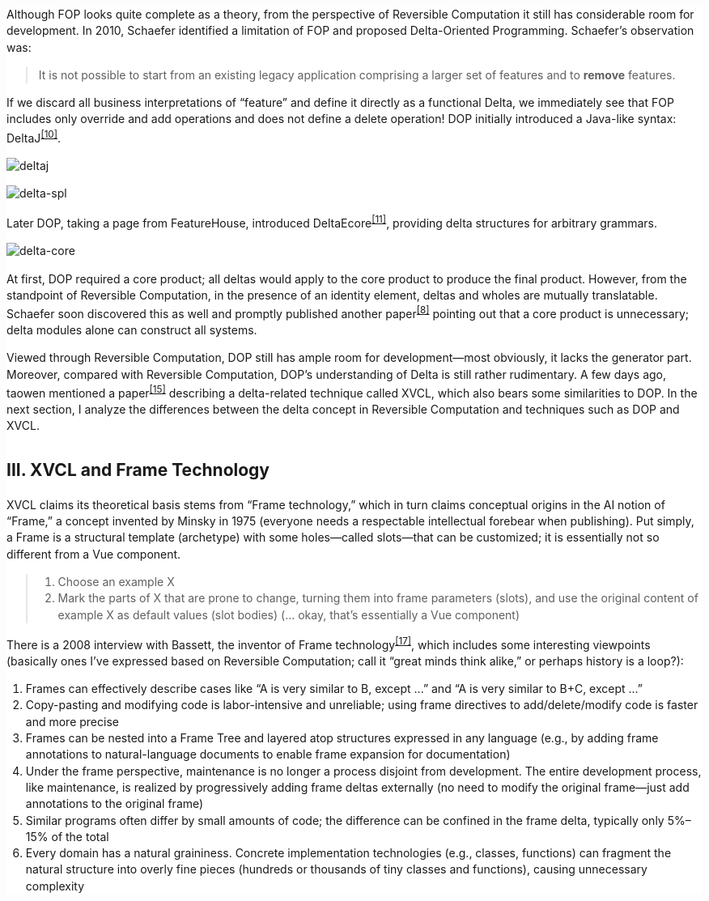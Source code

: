 Although FOP looks quite complete as a theory, from the perspective of Reversible Computation it still has considerable room for development. In 2010, Schaefer identified a limitation of FOP and proposed Delta-Oriented Programming. Schaefer’s observation was:

> It is not possible to start  from  an  existing  legacy  application  comprising  a  larger  set of features and to **remove** features.

If we discard all business interpretations of “feature” and define it directly as a functional Delta, we immediately see that FOP includes only override and add operations and does not define a delete operation! DOP initially introduced a Java-like syntax: DeltaJ<sup>[\[10\]](#f10)</sup>.

![deltaj](dop/deltaj.png)

![delta-spl](dop/delta-spl.png)

Later DOP, taking a page from FeatureHouse, introduced DeltaEcore<sup>[\[11\]](#f11)</sup>, providing delta structures for arbitrary grammars.

![delta-core](dop/delta-core.png)

At first, DOP required a core product; all deltas would apply to the core product to produce the final product. However, from the standpoint of Reversible Computation, in the presence of an identity element, deltas and wholes are mutually translatable. Schaefer soon discovered this as well and promptly published another paper<sup>[\[8\]](#f8)</sup> pointing out that a core product is unnecessary; delta modules alone can construct all systems.

Viewed through Reversible Computation, DOP still has ample room for development—most obviously, it lacks the generator part. Moreover, compared with Reversible Computation, DOP’s understanding of Delta is still rather rudimentary. A few days ago, taowen mentioned a paper<sup>[\[15\]](#f15)</sup> describing a delta-related technique called XVCL, which also bears some similarities to DOP. In the next section, I analyze the differences between the delta concept in Reversible Computation and techniques such as DOP and XVCL.

## III. XVCL and Frame Technology

XVCL claims its theoretical basis stems from “Frame technology,” which in turn claims conceptual origins in the AI notion of “Frame,” a concept invented by Minsky in 1975 (everyone needs a respectable intellectual forebear when publishing). Put simply, a Frame is a structural template (archetype) with some holes—called slots—that can be customized; it is essentially not so different from a Vue component.

> 1. Choose an example X
> 2. Mark the parts of X that are prone to change, turning them into frame parameters (slots), and use the original content of example X as default values (slot bodies) (... okay, that’s essentially a Vue component)

There is a 2008 interview with Bassett, the inventor of Frame technology<sup>[\[17\]](#f17)</sup>, which includes some interesting viewpoints (basically ones I’ve expressed based on Reversible Computation; call it “great minds think alike,” or perhaps history is a loop?):

1. Frames can effectively describe cases like “A is very similar to B, except ...” and “A is very similar to B+C, except ...”
2. Copy-pasting and modifying code is labor-intensive and unreliable; using frame directives to add/delete/modify code is faster and more precise
3. Frames can be nested into a Frame Tree and layered atop structures expressed in any language (e.g., by adding frame annotations to natural-language documents to enable frame expansion for documentation)
4. Under the frame perspective, maintenance is no longer a process disjoint from development. The entire development process, like maintenance, is realized by progressively adding frame deltas externally (no need to modify the original frame—just add annotations to the original frame)
5. Similar programs often differ by small amounts of code; the difference can be confined in the frame delta, typically only 5%–15% of the total
6. Every domain has a natural graininess. Concrete implementation technologies (e.g., classes, functions) can fragment the natural structure into overly fine pieces (hundreds or thousands of tiny classes and functions), causing unnecessary complexity